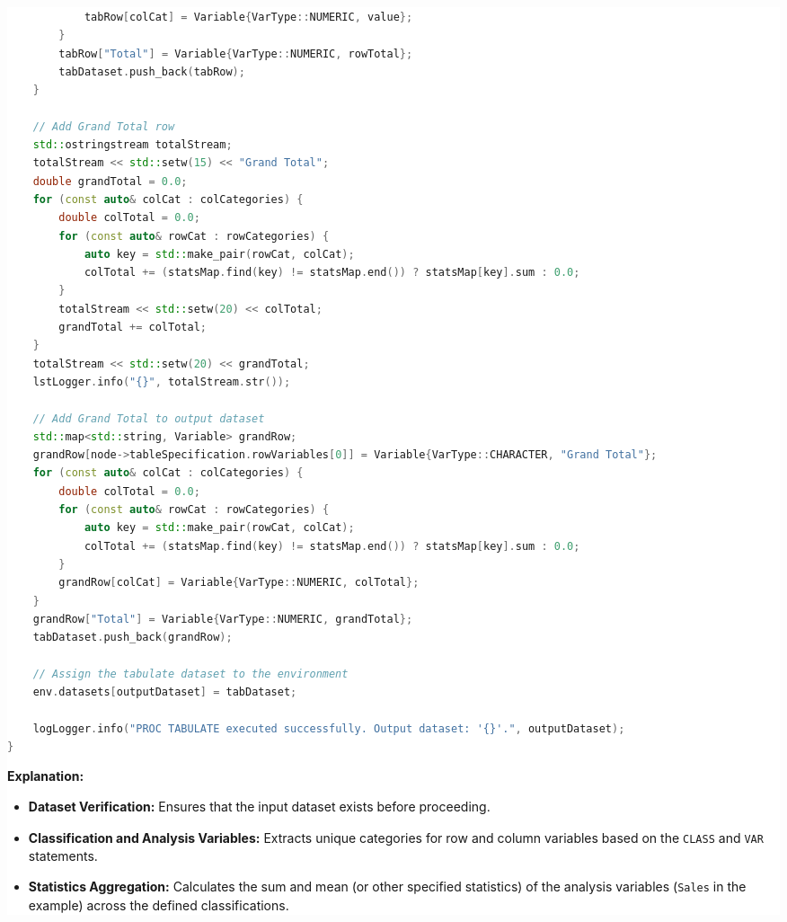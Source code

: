 ```cpp
            tabRow[colCat] = Variable{VarType::NUMERIC, value};
        }
        tabRow["Total"] = Variable{VarType::NUMERIC, rowTotal};
        tabDataset.push_back(tabRow);
    }

    // Add Grand Total row
    std::ostringstream totalStream;
    totalStream << std::setw(15) << "Grand Total";
    double grandTotal = 0.0;
    for (const auto& colCat : colCategories) {
        double colTotal = 0.0;
        for (const auto& rowCat : rowCategories) {
            auto key = std::make_pair(rowCat, colCat);
            colTotal += (statsMap.find(key) != statsMap.end()) ? statsMap[key].sum : 0.0;
        }
        totalStream << std::setw(20) << colTotal;
        grandTotal += colTotal;
    }
    totalStream << std::setw(20) << grandTotal;
    lstLogger.info("{}", totalStream.str());

    // Add Grand Total to output dataset
    std::map<std::string, Variable> grandRow;
    grandRow[node->tableSpecification.rowVariables[0]] = Variable{VarType::CHARACTER, "Grand Total"};
    for (const auto& colCat : colCategories) {
        double colTotal = 0.0;
        for (const auto& rowCat : rowCategories) {
            auto key = std::make_pair(rowCat, colCat);
            colTotal += (statsMap.find(key) != statsMap.end()) ? statsMap[key].sum : 0.0;
        }
        grandRow[colCat] = Variable{VarType::NUMERIC, colTotal};
    }
    grandRow["Total"] = Variable{VarType::NUMERIC, grandTotal};
    tabDataset.push_back(grandRow);

    // Assign the tabulate dataset to the environment
    env.datasets[outputDataset] = tabDataset;

    logLogger.info("PROC TABULATE executed successfully. Output dataset: '{}'.", outputDataset);
}
```

**Explanation:**

- **Dataset Verification:** Ensures that the input dataset exists before proceeding.
  
- **Classification and Analysis Variables:** Extracts unique categories for row and column variables based on the `CLASS` and `VAR` statements.
  
- **Statistics Aggregation:** Calculates the sum and mean (or other specified statistics) of the analysis variables (`Sales` in the example) across the defined classifications.
  